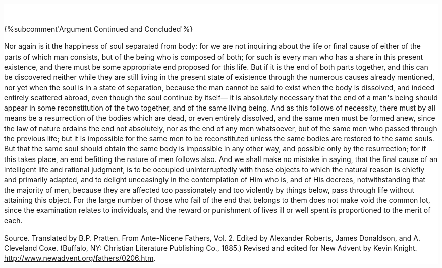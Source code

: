### &nbsp;

{%subcomment'Argument Continued and Concluded'%}

Nor again is it the happiness of soul separated from body: for we are not inquiring about the life or final cause of either of the parts of which man consists, but of the being who is composed of both; for such is every man who has a share in this present existence, and there must be some appropriate end proposed for this life. But if it is the end of both parts together, and this can be discovered neither while they are still living in the present state of existence through the numerous causes already mentioned, nor yet when the soul is in a state of separation, because the man cannot be said to exist when the body is dissolved, and indeed entirely scattered abroad, even though the soul continue by itself— it is absolutely necessary that the end of a man's being should appear in some reconstitution of the two together, and of the same living being. And as this follows of necessity, there must by all means be a resurrection of the bodies which are dead, or even entirely dissolved, and the same men must be formed anew, since the law of nature ordains the end not absolutely, nor as the end of any men whatsoever, but of the same men who passed through the previous life; but it is impossible for the same men to be reconstituted unless the same bodies are restored to the same souls. But that the same soul should obtain the same body is impossible in any other way, and possible only by the resurrection; for if this takes place, an end befitting the nature of men follows also. And we shall make no mistake in saying, that the final cause of an intelligent life and rational judgment, is to be occupied uninterruptedly with those objects to which the natural reason is chiefly and primarily adapted, and to delight unceasingly in the contemplation of Him who is, and of His decrees, notwithstanding that the majority of men, because they are affected too passionately and too violently by things below, pass through life without attaining this object. For the large number of those who fail of the end that belongs to them does not make void the common lot, since the examination relates to individuals, and the reward or punishment of lives ill or well spent is proportioned to the merit of each.

Source. Translated by B.P. Pratten. From Ante-Nicene Fathers, Vol. 2. Edited by Alexander Roberts, James Donaldson, and A. Cleveland Coxe. (Buffalo, NY: Christian Literature Publishing Co., 1885.) Revised and edited for New Advent by Kevin Knight. <http://www.newadvent.org/fathers/0206.htm>.